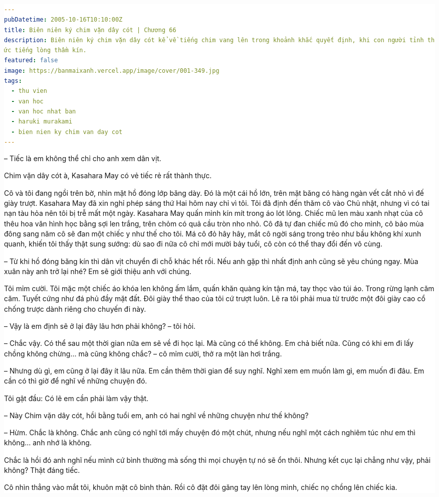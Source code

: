 ```yaml
---
pubDatetime: 2005-10-16T10:10:00Z
title: Biên niên ký chim vặn dây cót | Chương 66
description: Biên niên ký chim vặn dây cót kể về tiếng chim vang lên trong khoảnh khắc quyết định, khi con người tỉnh thức tiếng lòng thầm kín.
featured: false
image: https://banmaixanh.vercel.app/image/cover/001-349.jpg
tags:
  - thu vien
  - van hoc
  - van hoc nhat ban
  - haruki murakami
  - bien nien ky chim van day cot
---
```


– Tiếc là em không thể chỉ cho anh xem dân vịt.

Chim vặn dây cót à, Kasahara May có vẻ tiếc rẻ rất thành thực.

Cô và tôi đang ngồi trên bờ, nhìn mặt hồ đóng lớp băng dày. Đó là một cái hồ lớn, trên mặt băng có hàng ngàn vết cắt nhỏ vì đế giày trượt. Kasahara May đã xin nghỉ phép sáng thứ Hai hôm nay chỉ vì tôi. Tôi đã định đến thăm cô vào Chủ nhật, nhưng vì có tai nạn tàu hỏa nên tôi bị trễ mất một ngày. Kasahara May quấn mình kín mít trong áo lót lông. Chiếc mũ len màu xanh nhạt của cô thêu hoa văn hình học bằng sợi len trắng, trên chỏm có quả cầu tròn nho nhỏ. Cô đã tự đan chiếc mũ đó cho mình, cô bảo mùa đông sang năm cô sẽ đan một chiếc y như thế cho tôi. Má cô đỏ hây hây, mắt cô ngời sáng trong trẻo như bầu không khí xunh quanh, khiến tôi thấy thật sung sướng: dù sao đi nữa cô chỉ mới mười bảy tuổi, cô còn có thể thay đổi đến vô cùng.

– Từ khi hồ đóng băng kín thì dân vịt chuyển đi chỗ khác hết rồi. Nếu anh gặp thì nhất định anh cũng sẽ yêu chúng ngay. Mùa xuân này anh trở lại nhé? Em sẽ giới thiệu anh với chúng.

Tôi mỉm cười. Tôi mặc một chiếc áo khóa len không ấm lắm, quấn khăn quàng kín tận má, tay thọc vào túi áo. Trong rừng lạnh căm căm. Tuyết cứng như đá phủ đầy mặt đất. Đôi giày thể thao của tôi cứ trượt luôn. Lẽ ra tôi phải mua từ trước một đôi giày cao cổ chống trược dành riêng cho chuyến đi này.

– Vậy là em định sẽ ở lại đây lâu hơn phải không? – tôi hỏi.

– Chắc vậy. Có thể sau một thời gian nữa em sẽ về đi học lại. Mà cũng có thể không. Em chả biết nữa. Cũng có khi em đi lấy chồng không chừng… mà cũng không chắc? – cô mỉm cười, thở ra một làn hơi trắng.

– Nhưng dù gì, em cũng ở lại đây ít lâu nữa. Em cần thêm thời gian để suy nghĩ. Nghĩ xem em muốn làm gì, em muốn đi đâu. Em cần có thì giờ để nghĩ về những chuyện đó.

Tôi gật đầu: Có lẽ em cần phải làm vậy thật.

– Này Chim vặn dây cót, hồi bằng tuổi em, anh có hai nghĩ về những chuyện như thế không?

– Hừm. Chắc là không. Chắc anh cũng có nghĩ tới mấy chuyện đó một chút, nhưng nếu nghĩ một cách nghiêm túc như em thì không… anh nhớ là không.

Chắc là hồi đó anh nghĩ nếu mình cứ bình thường mà sống thì mọi chuyện tự nó sẽ ổn thôi. Nhưng kết cục lại chẳng như vậy, phải không? Thật đáng tiếc.

Cô nhìn thẳng vào mắt tôi, khuôn mặt cô bình thản. Rồi cô đặt đôi găng tay lên lòng mình, chiếc nọ chồng lên chiếc kia.
